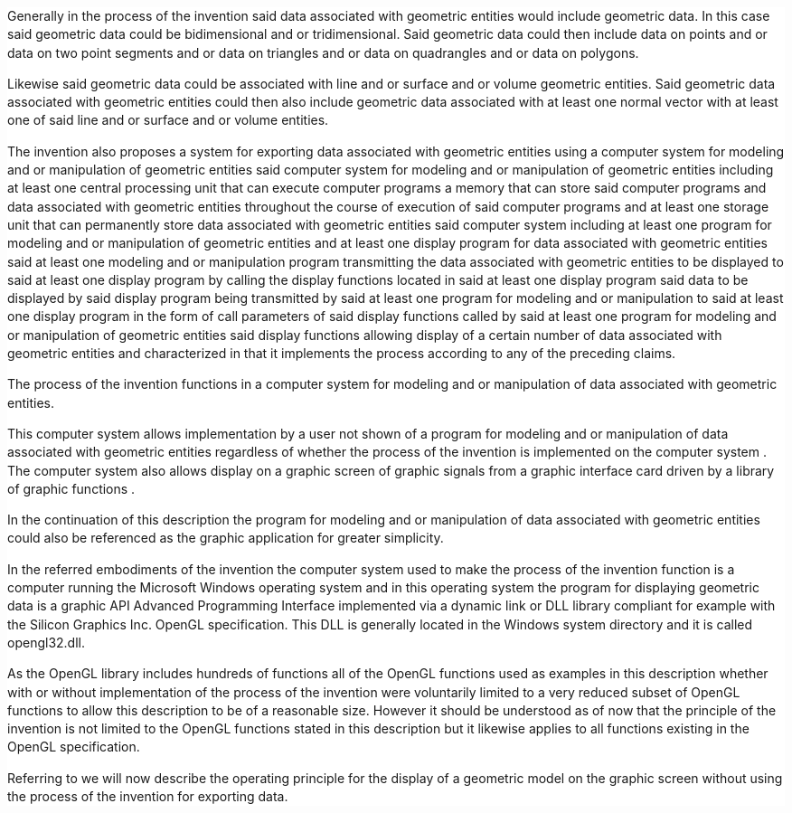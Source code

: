 Generally in the process of the invention said data associated with geometric entities would include geometric data. In this case said geometric data could be bidimensional and or tridimensional. Said geometric data could then include data on points and or data on two point segments and or data on triangles and or data on quadrangles and or data on polygons.

Likewise said geometric data could be associated with line and or surface and or volume geometric entities. Said geometric data associated with geometric entities could then also include geometric data associated with at least one normal vector with at least one of said line and or surface and or volume entities.

The invention also proposes a system for exporting data associated with geometric entities using a computer system for modeling and or manipulation of geometric entities said computer system for modeling and or manipulation of geometric entities including at least one central processing unit that can execute computer programs a memory that can store said computer programs and data associated with geometric entities throughout the course of execution of said computer programs and at least one storage unit that can permanently store data associated with geometric entities said computer system including at least one program for modeling and or manipulation of geometric entities and at least one display program for data associated with geometric entities said at least one modeling and or manipulation program transmitting the data associated with geometric entities to be displayed to said at least one display program by calling the display functions located in said at least one display program said data to be displayed by said display program being transmitted by said at least one program for modeling and or manipulation to said at least one display program in the form of call parameters of said display functions called by said at least one program for modeling and or manipulation of geometric entities said display functions allowing display of a certain number of data associated with geometric entities and characterized in that it implements the process according to any of the preceding claims.

The process of the invention functions in a computer system for modeling and or manipulation of data associated with geometric entities.

This computer system allows implementation by a user not shown of a program for modeling and or manipulation of data associated with geometric entities regardless of whether the process of the invention is implemented on the computer system . The computer system also allows display on a graphic screen of graphic signals from a graphic interface card driven by a library of graphic functions .

In the continuation of this description the program for modeling and or manipulation of data associated with geometric entities could also be referenced as the graphic application for greater simplicity.

In the referred embodiments of the invention the computer system used to make the process of the invention function is a computer running the Microsoft Windows operating system and in this operating system the program for displaying geometric data is a graphic API Advanced Programming Interface implemented via a dynamic link or DLL library compliant for example with the Silicon Graphics Inc. OpenGL specification. This DLL is generally located in the Windows system directory and it is called opengl32.dll. 

As the OpenGL library includes hundreds of functions all of the OpenGL functions used as examples in this description whether with or without implementation of the process of the invention were voluntarily limited to a very reduced subset of OpenGL functions to allow this description to be of a reasonable size. However it should be understood as of now that the principle of the invention is not limited to the OpenGL functions stated in this description but it likewise applies to all functions existing in the OpenGL specification.

Referring to we will now describe the operating principle for the display of a geometric model on the graphic screen without using the process of the invention for exporting data.
